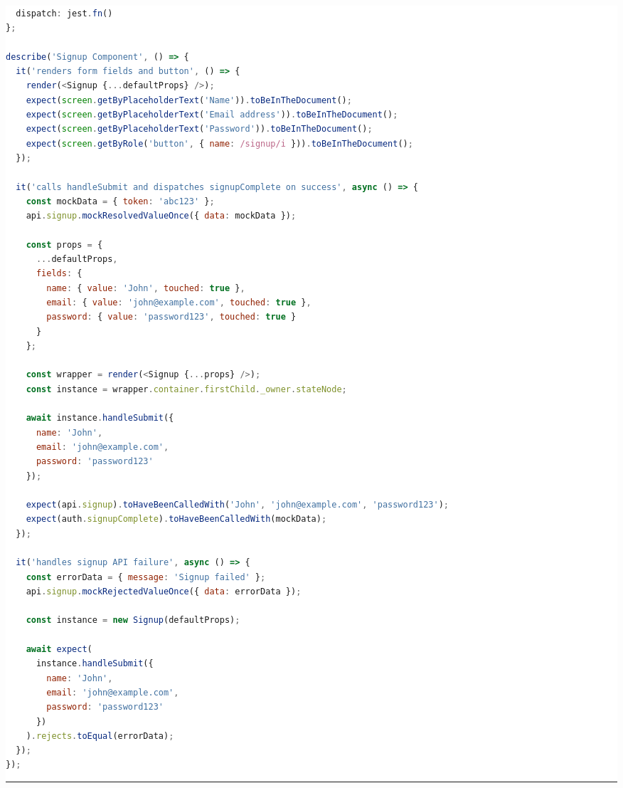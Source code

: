 ```js
  dispatch: jest.fn()
};

describe('Signup Component', () => {
  it('renders form fields and button', () => {
    render(<Signup {...defaultProps} />);
    expect(screen.getByPlaceholderText('Name')).toBeInTheDocument();
    expect(screen.getByPlaceholderText('Email address')).toBeInTheDocument();
    expect(screen.getByPlaceholderText('Password')).toBeInTheDocument();
    expect(screen.getByRole('button', { name: /signup/i })).toBeInTheDocument();
  });

  it('calls handleSubmit and dispatches signupComplete on success', async () => {
    const mockData = { token: 'abc123' };
    api.signup.mockResolvedValueOnce({ data: mockData });

    const props = {
      ...defaultProps,
      fields: {
        name: { value: 'John', touched: true },
        email: { value: 'john@example.com', touched: true },
        password: { value: 'password123', touched: true }
      }
    };

    const wrapper = render(<Signup {...props} />);
    const instance = wrapper.container.firstChild._owner.stateNode;

    await instance.handleSubmit({
      name: 'John',
      email: 'john@example.com',
      password: 'password123'
    });

    expect(api.signup).toHaveBeenCalledWith('John', 'john@example.com', 'password123');
    expect(auth.signupComplete).toHaveBeenCalledWith(mockData);
  });

  it('handles signup API failure', async () => {
    const errorData = { message: 'Signup failed' };
    api.signup.mockRejectedValueOnce({ data: errorData });

    const instance = new Signup(defaultProps);

    await expect(
      instance.handleSubmit({
        name: 'John',
        email: 'john@example.com',
        password: 'password123'
      })
    ).rejects.toEqual(errorData);
  });
});
```

---